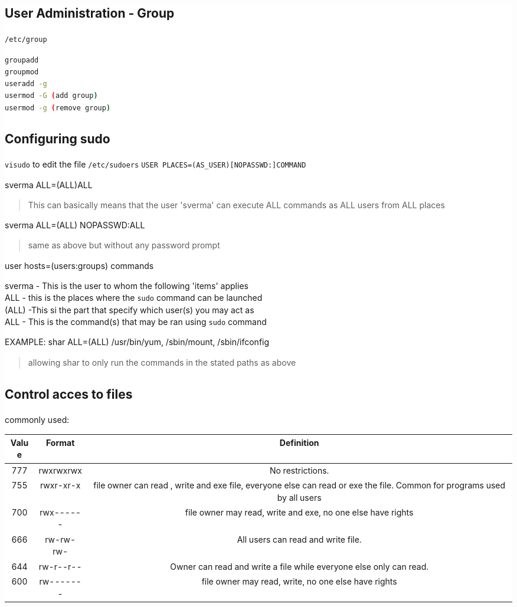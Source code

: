 ## User Administration - Group

`/etc/group`

```bash
groupadd
groupmod
useradd -g
usermod -G (add group)
usermod -g (remove group)
```

## Configuring sudo

`visudo` to edit the file `/etc/sudoers`
`USER PLACES=(AS_USER)[NOPASSWD:]COMMAND`

sverma ALL=(ALL)ALL

> This can basically means that the user 'sverma' can execute ALL commands as ALL users from ALL places

sverma ALL=(ALL) NOPASSWD:ALL

> same as above but without any password prompt

user hosts=(users:groups) commands

sverma - This is the user to whom the following 'items' applies  
ALL - this is the places where the `sudo` command can be launched  
(ALL) -This si the part that specify which user(s) you may act as  
ALL - This is the command(s) that may be ran using `sudo` command

EXAMPLE:
shar ALL=(ALL) /usr/bin/yum, /sbin/mount, /sbin/ifconfig

> allowing shar to only run the commands in the stated paths as above

## Control acces to files

commonly used:

| Value |  Format   |                                                       Definition                                                        |
| :---: | :-------: | :---------------------------------------------------------------------------------------------------------------------: |
|  777  | rwxrwxrwx |                                                    No restrictions.                                                     |
|  755  | rwxr-xr-x | file owner can read , write and exe file, everyone else can read or exe the file. Common for programs used by all users |
|  700  | rwx------ |                               file owner may read, write and exe, no one else have rights                               |
|  666  | rw-rw-rw- |                                           All users can read and write file.                                            |
|  644  | rw-r--r-- |                           Owner can read and write a file while everyone else only can read.                            |
|  600  | rw------- |                                   file owner may read, write, no one else have rights                                   |
